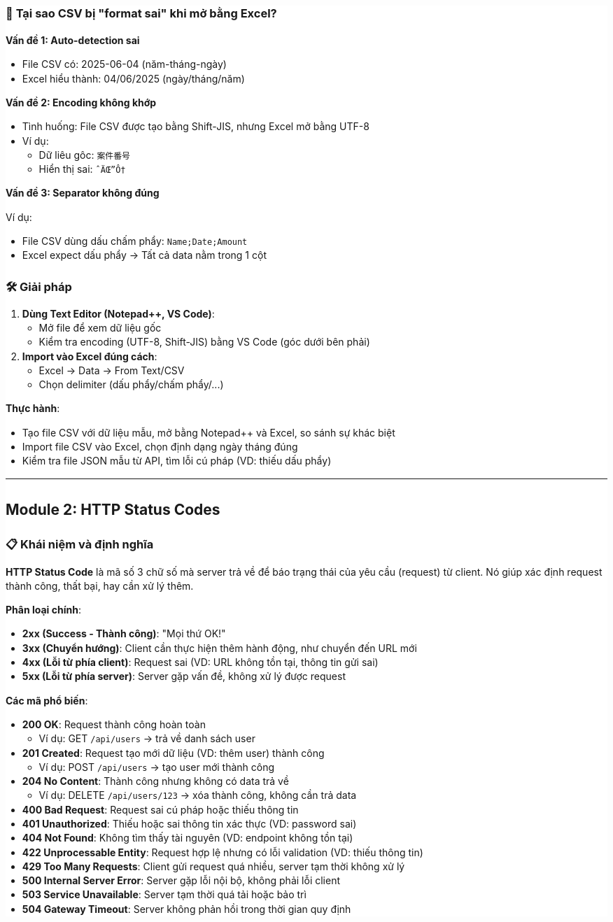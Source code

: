 ### 📌 **Tại sao CSV bị "format sai" khi mở bằng Excel?**

**Vấn đề 1: Auto-detection sai**
- File CSV có: 2025-06-04 (năm-tháng-ngày)
- Excel hiểu thành: 04/06/2025 (ngày/tháng/năm)

**Vấn đề 2: Encoding không khớp**
- Tình huống: File CSV được tạo bằng Shift-JIS, nhưng Excel mở bằng UTF-8
- Ví dụ:
  - Dữ liêu gôc: `案件番号`
  - Hiển thị sai: `ˆÄŒ”Ô†`

**Vấn đề 3: Separator không đúng**

Ví dụ:
  - File CSV dùng dấu chấm phẩy: `Name;Date;Amount`
  - Excel expect dấu phẩy → Tất cả data nằm trong 1 cột

### 🛠️ **Giải pháp**

1. **Dùng Text Editor (Notepad++, VS Code)**:
   - Mở file để xem dữ liệu gốc
   - Kiểm tra encoding (UTF-8, Shift-JIS) bằng VS Code (góc dưới bên phải)
2. **Import vào Excel đúng cách**:
   - Excel → Data → From Text/CSV
   - Chọn delimiter (dấu phẩy/chấm phẩy/...)

**Thực hành**:
- Tạo file CSV với dữ liệu mẫu, mở bằng Notepad++ và Excel, so sánh sự khác biệt
- Import file CSV vào Excel, chọn định dạng ngày tháng đúng
- Kiểm tra file JSON mẫu từ API, tìm lỗi cú pháp (VD: thiếu dấu phẩy)

---

## **Module 2: HTTP Status Codes**

### 📋 **Khái niệm và định nghĩa**

**HTTP Status Code** là mã số 3 chữ số mà server trả về để báo trạng thái của yêu cầu (request) từ client. Nó giúp xác định request thành công, thất bại, hay cần xử lý thêm.

**Phân loại chính**:
- **2xx (Success - Thành công)**: "Mọi thứ OK!"
- **3xx (Chuyển hướng)**: Client cần thực hiện thêm hành động, như chuyển đến URL mới
- **4xx (Lỗi từ phía client)**: Request sai (VD: URL không tồn tại, thông tin gửi sai)
- **5xx (Lỗi từ phía server)**: Server gặp vấn đề, không xử lý được request

**Các mã phổ biến**:
- **200 OK**: Request thành công hoàn toàn
  - Ví dụ: GET `/api/users` → trả về danh sách user
- **201 Created**: Request tạo mới dữ liệu (VD: thêm user) thành công
  - Ví dụ: POST `/api/users` → tạo user mới thành công
- **204 No Content**: Thành công nhưng không có data trả về
  - Ví dụ: DELETE `/api/users/123` → xóa thành công, không cần trả data
- **400 Bad Request**: Request sai cú pháp hoặc thiếu thông tin
- **401 Unauthorized**: Thiếu hoặc sai thông tin xác thực (VD: password sai)
- **404 Not Found**: Không tìm thấy tài nguyên (VD: endpoint không tồn tại)
- **422 Unprocessable Entity**: Request hợp lệ nhưng có lỗi validation (VD: thiếu thông tin)
- **429 Too Many Requests**: Client gửi request quá nhiều, server tạm thời không xử lý
- **500 Internal Server Error**: Server gặp lỗi nội bộ, không phải lỗi client
- **503 Service Unavailable**: Server tạm thời quá tải hoặc bảo trì
- **504 Gateway Timeout**: Server không phản hồi trong thời gian quy định

